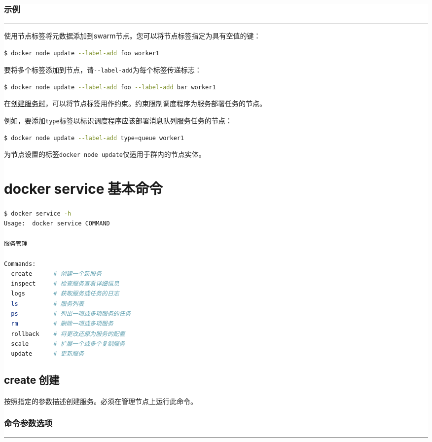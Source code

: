 ### 示例

---

使用节点标签将元数据添加到swarm节点。您可以将节点标签指定为具有空值的键：

```sh
$ docker node update --label-add foo worker1
```

要将多个标签添加到节点，请`--label-add`为每个标签传递标志：

```sh
$ docker node update --label-add foo --label-add bar worker1
```

在[创建服务时](https://docs.docker.com/engine/reference/commandline/service_create/)，可以将节点标签用作约束。约束限制调度程序为服务部署任务的节点。

例如，要添加`type`标签以标识调度程序应该部署消息队列服务任务的节点：

```sh
$ docker node update --label-add type=queue worker1
```

为节点设置的标签`docker node update`仅适用于群内的节点实体。

# docker service 基本命令

```sh
$ docker service -h
Usage:  docker service COMMAND

服务管理

Commands:
  create      # 创建一个新服务
  inspect     # 检查服务查看详细信息
  logs        # 获取服务或任务的日志
  ls          # 服务列表
  ps          # 列出一项或多项服务的任务
  rm          # 删除一项或多项服务
  rollback    # 将更改还原为服务的配置
  scale       # 扩展一个或多个复制服务
  update      # 更新服务
```

## create 创建

按照指定的参数描述创建服务。必须在管理节点上运行此命令。

### 命令参数选项

---
